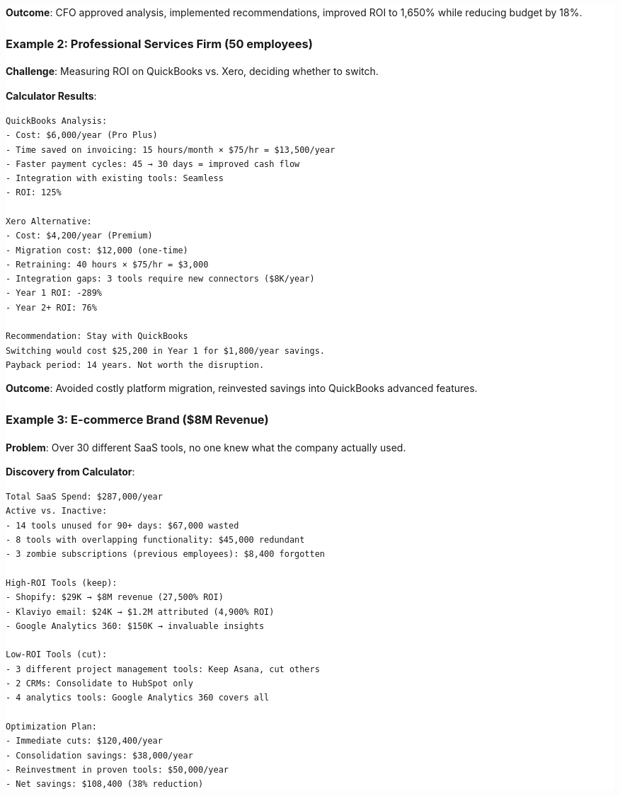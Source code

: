 **Outcome**: CFO approved analysis, implemented recommendations, improved ROI to 1,650% while reducing budget by 18%.

### Example 2: Professional Services Firm (50 employees)

**Challenge**: Measuring ROI on QuickBooks vs. Xero, deciding whether to switch.

**Calculator Results**:
```
QuickBooks Analysis:
- Cost: $6,000/year (Pro Plus)
- Time saved on invoicing: 15 hours/month × $75/hr = $13,500/year
- Faster payment cycles: 45 → 30 days = improved cash flow
- Integration with existing tools: Seamless
- ROI: 125%

Xero Alternative:
- Cost: $4,200/year (Premium)
- Migration cost: $12,000 (one-time)
- Retraining: 40 hours × $75/hr = $3,000
- Integration gaps: 3 tools require new connectors ($8K/year)
- Year 1 ROI: -289%
- Year 2+ ROI: 76%

Recommendation: Stay with QuickBooks
Switching would cost $25,200 in Year 1 for $1,800/year savings.
Payback period: 14 years. Not worth the disruption.
```

**Outcome**: Avoided costly platform migration, reinvested savings into QuickBooks advanced features.

### Example 3: E-commerce Brand ($8M Revenue)

**Problem**: Over 30 different SaaS tools, no one knew what the company actually used.

**Discovery from Calculator**:
```
Total SaaS Spend: $287,000/year
Active vs. Inactive:
- 14 tools unused for 90+ days: $67,000 wasted
- 8 tools with overlapping functionality: $45,000 redundant
- 3 zombie subscriptions (previous employees): $8,400 forgotten

High-ROI Tools (keep):
- Shopify: $29K → $8M revenue (27,500% ROI)
- Klaviyo email: $24K → $1.2M attributed (4,900% ROI)
- Google Analytics 360: $150K → invaluable insights

Low-ROI Tools (cut):
- 3 different project management tools: Keep Asana, cut others
- 2 CRMs: Consolidate to HubSpot only
- 4 analytics tools: Google Analytics 360 covers all

Optimization Plan:
- Immediate cuts: $120,400/year
- Consolidation savings: $38,000/year
- Reinvestment in proven tools: $50,000/year
- Net savings: $108,400 (38% reduction)
```
